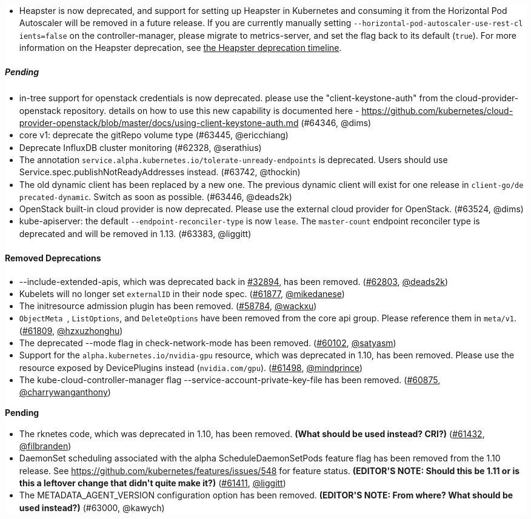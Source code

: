 * Heapster is now deprecated, and support for setting up Heapster in Kubernetes and consuming it from the Horizontal Pod Autoscaler will be removed in a future release.  If you are currently manually setting `--horizontal-pod-autoscaler-use-rest-clients=false` on the controller-manager, please migrate to metrics-server, and set the flag back to its default (`true`).  For more information on the Heapster deprecation, see [the Heapster deprecation timeline](https://github.com/kubernetes/heapster/blob/master/docs/deprecation.md).


##### Pending

* in-tree support for openstack credentials is now deprecated. please use the "client-keystone-auth" from the cloud-provider-openstack repository. details on how to use this new capability is documented here - https://github.com/kubernetes/cloud-provider-openstack/blob/master/docs/using-client-keystone-auth.md (#64346, @dims)
* core v1: deprecate the gitRepo volume type (#63445, @ericchiang)
* Deprecate InfluxDB cluster monitoring (#62328, @serathius)
* The annotation `service.alpha.kubernetes.io/tolerate-unready-endpoints` is deprecated.  Users should use Service.spec.publishNotReadyAddresses instead. (#63742, @thockin)
* The old dynamic client has been replaced by a new one.  The previous dynamic client will exist for one release in `client-go/deprecated-dynamic`.  Switch as soon as possible. (#63446, @deads2k)
* OpenStack built-in cloud provider is now deprecated. Please use the external cloud provider for OpenStack. (#63524, @dims)
* kube-apiserver: the default `--endpoint-reconciler-type` is now `lease`. The `master-count` endpoint reconciler type is deprecated and will be removed in 1.13. (#63383, @liggitt)



#### Removed Deprecations

* --include-extended-apis, which was deprecated back in [#32894](https://github.com/kubernetes/kubernetes/pull/32894), has been removed. ([#62803](https://github.com/kubernetes/kubernetes/pull/62803), [@deads2k](https://github.com/deads2k))
* Kubelets will no longer set `externalID` in their node spec. ([#61877](https://github.com/kubernetes/kubernetes/pull/61877), [@mikedanese](https://github.com/mikedanese))
* The initresource admission plugin has been removed. ([#58784](https://github.com/kubernetes/kubernetes/pull/58784), [@wackxu](https://github.com/wackxu))
* `ObjectMeta `, `ListOptions`, and `DeleteOptions` have been removed from the core api group.  Please reference them in `meta/v1`. ([#61809](https://github.com/kubernetes/kubernetes/pull/61809), [@hzxuzhonghu](https://github.com/hzxuzhonghu))
* The deprecated --mode flag in check-network-mode has been removed. ([#60102](https://github.com/kubernetes/kubernetes/pull/60102), [@satyasm](https://github.com/satyasm))
* Support for the `alpha.kubernetes.io/nvidia-gpu` resource, which was deprecated in 1.10, has been removed. Please use the resource exposed by DevicePlugins instead (`nvidia.com/gpu`). ([#61498](https://github.com/kubernetes/kubernetes/pull/61498), [@mindprince](https://github.com/mindprince))
* The kube-cloud-controller-manager flag --service-account-private-key-file has been removed. ([#60875](https://github.com/kubernetes/kubernetes/pull/60875), [@charrywanganthony](https://github.com/charrywanganthony))

**Pending**
* The rknetes code, which was deprecated in 1.10, has been removed. **(What should be used instead? CRI?)** ([#61432](https://github.com/kubernetes/kubernetes/pull/61432), [@filbranden](https://github.com/filbranden))
* DaemonSet scheduling associated with the alpha ScheduleDaemonSetPods feature flag has been removed from the 1.10 release. See https://github.com/kubernetes/features/issues/548 for feature status. **(EDITOR'S NOTE: Should this be 1.11 or is this a leftover change that didn't quite make it?)** ([#61411](https://github.com/kubernetes/kubernetes/pull/61411), [@liggitt](https://github.com/liggitt))
* The METADATA_AGENT_VERSION configuration option has been removed. **(EDITOR'S NOTE: From where? What should be used instead?)** (#63000, @kawych)
